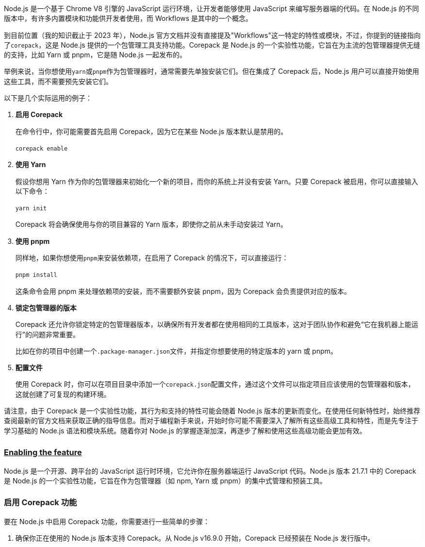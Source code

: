 Node.js 是一个基于 Chrome V8 引擎的 JavaScript 运行环境，让开发者能够使用 JavaScript 来编写服务器端的代码。在 Node.js 的不同版本中，有许多内置模块和功能供开发者使用，而 Workflows 是其中的一个概念。

到目前位置（我的知识截止于 2023 年），Node.js 官方文档并没有直接提及"Workflows"这一特定的特性或模块，不过，你提到的链接指向了`corepack`，这是 Node.js 提供的一个包管理工具支持功能。Corepack 是 Node.js 的一个实验性功能，它旨在为主流的包管理器提供无缝的支持，比如 Yarn 或 pnpm，它是随 Node.js 一起发布的。

举例来说，当你想使用`yarn`或`pnpm`作为包管理器时，通常需要先单独安装它们。但在集成了 Corepack 后，Node.js 用户可以直接开始使用这些工具，而不需要预先安装它们。

以下是几个实际运用的例子：

1. **启用 Corepack**

   在命令行中，你可能需要首先启用 Corepack，因为它在某些 Node.js 版本默认是禁用的。

   ```bash
   corepack enable
   ```

2. **使用 Yarn**

   假设你想用 Yarn 作为你的包管理器来初始化一个新的项目，而你的系统上并没有安装 Yarn。只要 Corepack 被启用，你可以直接输入以下命令：

   ```bash
   yarn init
   ```

   Corepack 将会确保使用与你的项目兼容的 Yarn 版本，即使你之前从未手动安装过 Yarn。

3. **使用 pnpm**

   同样地，如果你想使用`pnpm`来安装依赖项，在启用了 Corepack 的情况下，可以直接运行：

   ```bash
   pnpm install
   ```

   这条命令会用 pnpm 来处理依赖项的安装，而不需要额外安装 pnpm，因为 Corepack 会负责提供对应的版本。

4. **锁定包管理器的版本**

   Corepack 还允许你锁定特定的包管理器版本，以确保所有开发者都在使用相同的工具版本，这对于团队协作和避免“它在我机器上能运行”的问题非常重要。

   比如在你的项目中创建一个`.package-manager.json`文件，并指定你想要使用的特定版本的 yarn 或 pnpm。

5. **配置文件**

   使用 Corepack 时，你可以在项目目录中添加一个`corepack.json`配置文件，通过这个文件可以指定项目应该使用的包管理器和版本，这就创建了可复现的构建环境。

请注意，由于 Corepack 是一个实验性功能，其行为和支持的特性可能会随着 Node.js 版本的更新而变化。在使用任何新特性时，始终推荐查阅最新的官方文档来获取正确的指导信息。而对于编程新手来说，开始时你可能不需要深入了解所有这些高级工具和特性，而是先专注于学习基础的 Node.js 语法和模块系统。随着你对 Node.js 的掌握逐渐加深，再逐步了解和使用这些高级功能会更加有效。

### [Enabling the feature](https://nodejs.org/docs/latest/api/corepack.html#enabling-the-feature)

Node.js 是一个开源、跨平台的 JavaScript 运行时环境，它允许你在服务器端运行 JavaScript 代码。Node.js 版本 21.7.1 中的 Corepack 是 Node.js 的一个实验性功能，它旨在作为包管理器（如 npm, Yarn 或 pnpm）的集中式管理和预装工具。

### 启用 Corepack 功能

要在 Node.js 中启用 Corepack 功能，你需要进行一些简单的步骤：

1. 确保你正在使用的 Node.js 版本支持 Corepack。从 Node.js v16.9.0 开始，Corepack 已经预装在 Node.js 发行版中。
